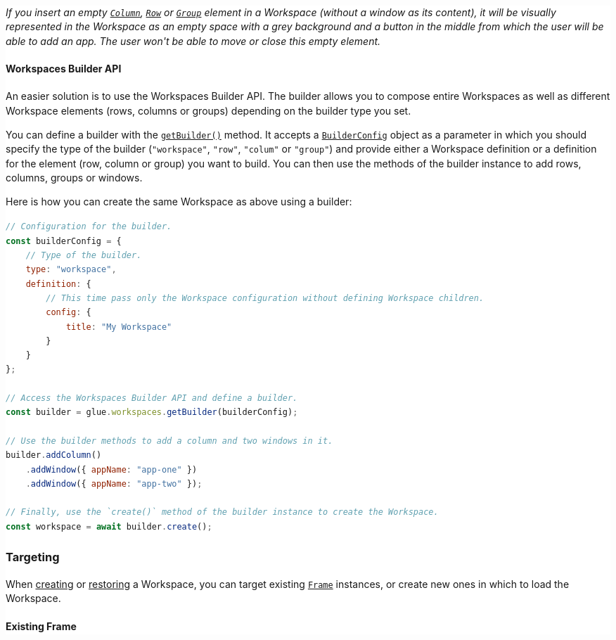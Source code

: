 *If you insert an empty [`Column`](../../../../reference/core/latest/workspaces/index.html#Column), [`Row`](../../../../reference/core/latest/workspaces/index.html#Row) or [`Group`](../../../../reference/core/latest/workspaces/index.html#Group) element in a Workspace (without a window as its content), it will be visually represented in the Workspace as an empty space with a grey background and a button in the middle from which the user will be able to add an app. The user won't be able to move or close this empty element.*

#### Workspaces Builder API

An easier solution is to use the Workspaces Builder API. The builder allows you to compose entire Workspaces as well as different Workspace elements (rows, columns or groups) depending on the builder type you set.

You can define a builder with the [`getBuilder()`](../../../../reference/core/latest/workspaces/index.html#API-getBuilder) method. It accepts a [`BuilderConfig`](../../../../reference/core/latest/workspaces/index.html#BuilderConfig) object as a parameter in which you should specify the type of the builder (`"workspace"`, `"row"`, `"colum"` or `"group"`) and provide either a Workspace definition or a definition for the element (row, column or group) you want to build. You can then use the methods of the builder instance to add rows, columns, groups or windows.

Here is how you can create the same Workspace as above using a builder:

```javascript
// Configuration for the builder.
const builderConfig = {
    // Type of the builder.
    type: "workspace",
    definition: {
        // This time pass only the Workspace configuration without defining Workspace children.
        config: {
            title: "My Workspace"
        }
    }
};

// Access the Workspaces Builder API and define a builder.
const builder = glue.workspaces.getBuilder(builderConfig);

// Use the builder methods to add a column and two windows in it.
builder.addColumn()
    .addWindow({ appName: "app-one" })
    .addWindow({ appName: "app-two" });

// Finally, use the `create()` method of the builder instance to create the Workspace.
const workspace = await builder.create();
```

### Targeting

When [creating](#workspace-creating_workspaces) or [restoring](#workspace-restoring_workspaces) a Workspace, you can target existing [`Frame`](../../../../reference/core/latest/workspaces/index.html#Frame) instances, or create new ones in which to load the Workspace.

#### Existing Frame
